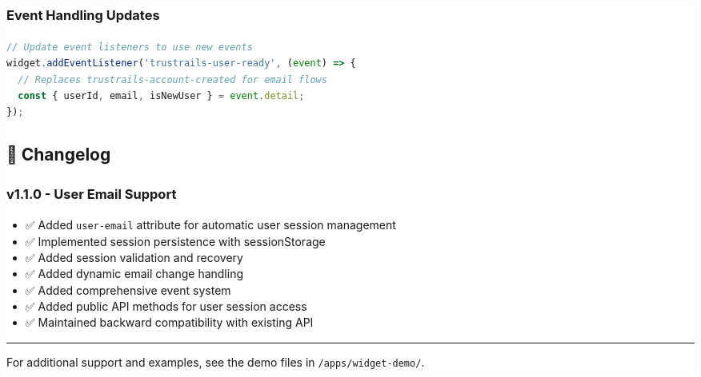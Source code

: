 ### Event Handling Updates
```javascript
// Update event listeners to use new events
widget.addEventListener('trustrails-user-ready', (event) => {
  // Replaces trustrails-account-created for email flows
  const { userId, email, isNewUser } = event.detail;
});
```

## 📝 Changelog

### v1.1.0 - User Email Support
- ✅ Added `user-email` attribute for automatic user session management
- ✅ Implemented session persistence with sessionStorage
- ✅ Added session validation and recovery
- ✅ Added dynamic email change handling
- ✅ Added comprehensive event system
- ✅ Added public API methods for user session access
- ✅ Maintained backward compatibility with existing API

---

For additional support and examples, see the demo files in `/apps/widget-demo/`.